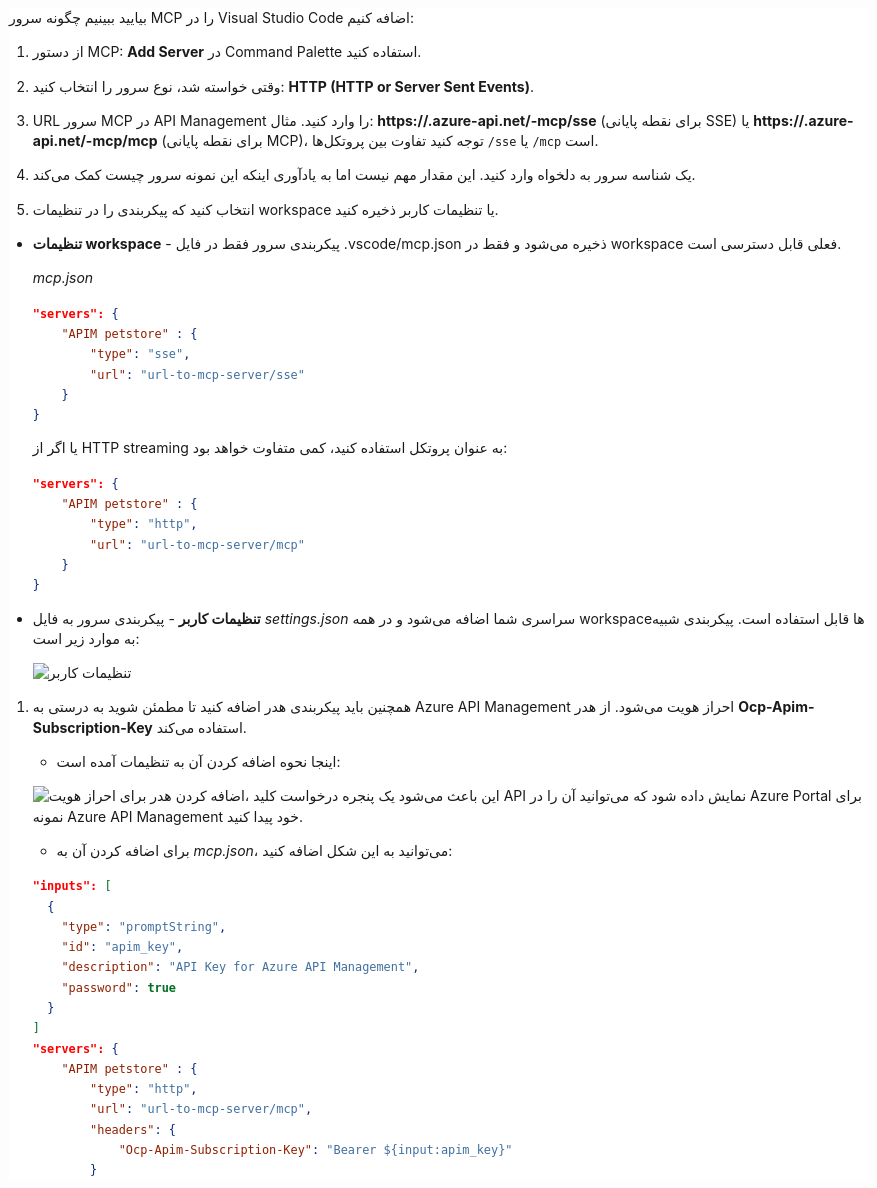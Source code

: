 بیایید ببینیم چگونه سرور MCP را در Visual Studio Code اضافه کنیم:

1. از دستور MCP: **Add Server** در Command Palette استفاده کنید.

1. وقتی خواسته شد، نوع سرور را انتخاب کنید: **HTTP (HTTP or Server Sent Events)**.

1. URL سرور MCP در API Management را وارد کنید. مثال: **https://<apim-service-name>.azure-api.net/<api-name>-mcp/sse** (برای نقطه پایانی SSE) یا **https://<apim-service-name>.azure-api.net/<api-name>-mcp/mcp** (برای نقطه پایانی MCP)، توجه کنید تفاوت بین پروتکل‌ها `/sse` یا `/mcp` است.

1. یک شناسه سرور به دلخواه وارد کنید. این مقدار مهم نیست اما به یادآوری اینکه این نمونه سرور چیست کمک می‌کند.

1. انتخاب کنید که پیکربندی را در تنظیمات workspace یا تنظیمات کاربر ذخیره کنید.

  - **تنظیمات workspace** - پیکربندی سرور فقط در فایل .vscode/mcp.json ذخیره می‌شود و فقط در workspace فعلی قابل دسترسی است.

    *mcp.json*

    ```json
    "servers": {
        "APIM petstore" : {
            "type": "sse",
            "url": "url-to-mcp-server/sse"
        }
    }
    ```

    یا اگر از HTTP streaming به عنوان پروتکل استفاده کنید، کمی متفاوت خواهد بود:

    ```json
    "servers": {
        "APIM petstore" : {
            "type": "http",
            "url": "url-to-mcp-server/mcp"
        }
    }
    ```

  - **تنظیمات کاربر** - پیکربندی سرور به فایل *settings.json* سراسری شما اضافه می‌شود و در همه workspaceها قابل استفاده است. پیکربندی شبیه به موارد زیر است:

    ![تنظیمات کاربر](https://learn.microsoft.com/en-us/azure/api-management/media/export-rest-mcp-server/mcp-servers-visual-studio-code.png)

1. همچنین باید پیکربندی هدر اضافه کنید تا مطمئن شوید به درستی به Azure API Management احراز هویت می‌شود. از هدر **Ocp-Apim-Subscription-Key** استفاده می‌کند.

    - اینجا نحوه اضافه کردن آن به تنظیمات آمده است:

    ![اضافه کردن هدر برای احراز هویت](https://learn.microsoft.com/en-us/azure/api-management/media/export-rest-mcp-server/mcp-server-with-header-visual-studio-code.png)، این باعث می‌شود یک پنجره درخواست کلید API نمایش داده شود که می‌توانید آن را در Azure Portal برای نمونه Azure API Management خود پیدا کنید.

   - برای اضافه کردن آن به *mcp.json*، می‌توانید به این شکل اضافه کنید:

    ```json
    "inputs": [
      {
        "type": "promptString",
        "id": "apim_key",
        "description": "API Key for Azure API Management",
        "password": true
      }
    ]
    "servers": {
        "APIM petstore" : {
            "type": "http",
            "url": "url-to-mcp-server/mcp",
            "headers": {
                "Ocp-Apim-Subscription-Key": "Bearer ${input:apim_key}"
            }